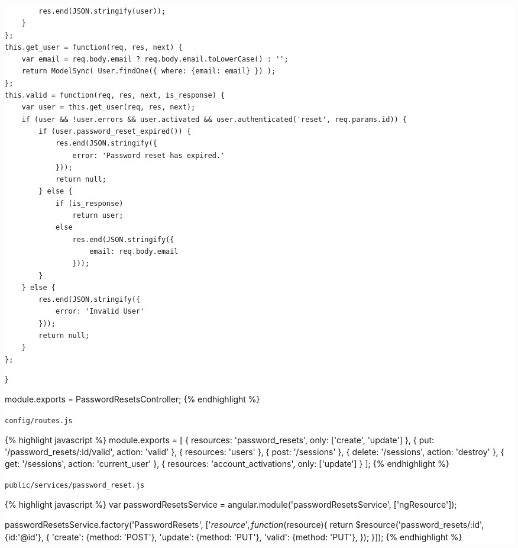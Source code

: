 			res.end(JSON.stringify(user));
		}
	};
	this.get_user = function(req, res, next) {
		var email = req.body.email ? req.body.email.toLowerCase() : '';
		return ModelSync( User.findOne({ where: {email: email} }) );
	};
	this.valid = function(req, res, next, is_response) {
		var user = this.get_user(req, res, next);
		if (user && !user.errors && user.activated && user.authenticated('reset', req.params.id)) {
			if (user.password_reset_expired()) {
				res.end(JSON.stringify({
					error: 'Password reset has expired.'
				}));
				return null;
			} else {
				if (is_response)
					return user;
				else
					res.end(JSON.stringify({
						email: req.body.email
					}));
			}
		} else {
			res.end(JSON.stringify({
				error: 'Invalid User'
			}));
			return null;
		}
	};
}

module.exports = PasswordResetsController;
{% endhighlight %}

`config/routes.js`

{% highlight javascript %}
module.exports = [
	{ resources: 'password_resets', only: ['create', 'update'] },
	{ put: '/password_resets/:id/valid', action: 'valid' },
	{ resources: 'users' },
	{ post: '/sessions' },
	{ delete: '/sessions', action: 'destroy' },
	{ get: '/sessions', action: 'current_user' },
	{ resources: 'account_activations', only: ['update'] }
];
{% endhighlight %}

`public/services/password_reset.js`

{% highlight javascript %}
var passwordResetsService = angular.module('passwordResetsService', ['ngResource']);

passwordResetsService.factory('PasswordResets', ['$resource', function($resource){
	return $resource('password_resets/:id', {id:'@id'}, {
		'create': {method: 'POST'},
		'update': {method: 'PUT'},
		'valid': {method: 'PUT'},
	});
}]);
{% endhighlight %}
